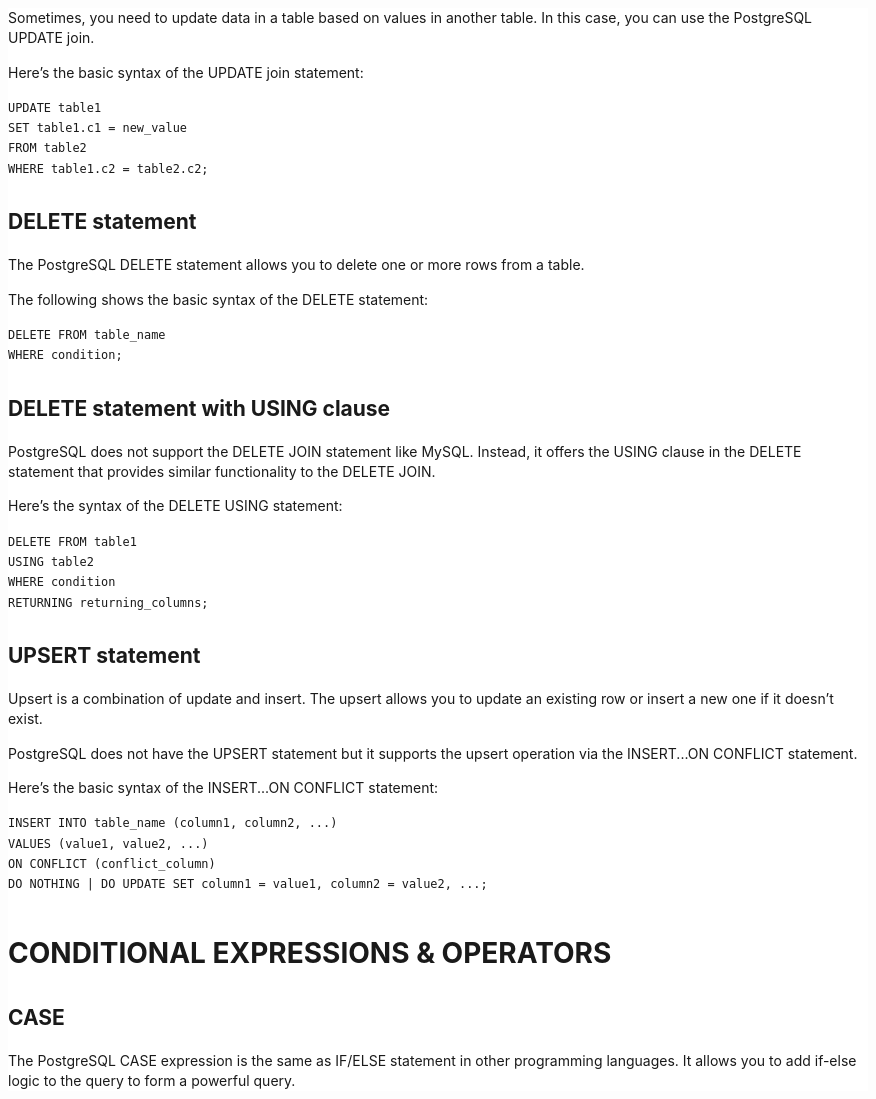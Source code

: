 Sometimes, you need to update data in a table based on values in another table. In this case, you can use the PostgreSQL UPDATE join.

Here’s the basic syntax of the UPDATE join statement:

    UPDATE table1
    SET table1.c1 = new_value
    FROM table2
    WHERE table1.c2 = table2.c2;

## DELETE statement

The PostgreSQL DELETE statement allows you to delete one or more rows from a table.

The following shows the basic syntax of the DELETE statement:

    DELETE FROM table_name
    WHERE condition;

## DELETE statement with USING clause

PostgreSQL does not support the DELETE JOIN statement like MySQL. Instead, it offers the USING clause in the DELETE statement that provides similar functionality to the DELETE JOIN.

Here’s the syntax of the DELETE USING statement:

    DELETE FROM table1
    USING table2
    WHERE condition
    RETURNING returning_columns;


## UPSERT statement

Upsert is a combination of update and insert. The upsert allows you to update an existing row or insert a new one if it doesn’t exist.

PostgreSQL does not have the UPSERT statement but it supports the upsert operation via the INSERT...ON CONFLICT statement.

Here’s the basic syntax of the INSERT...ON CONFLICT statement:

    INSERT INTO table_name (column1, column2, ...)
    VALUES (value1, value2, ...)
    ON CONFLICT (conflict_column)
    DO NOTHING | DO UPDATE SET column1 = value1, column2 = value2, ...;

# CONDITIONAL EXPRESSIONS & OPERATORS

## CASE

The PostgreSQL CASE expression is the same as IF/ELSE statement in other programming languages. It allows you to add if-else logic to the query to form a powerful query.
